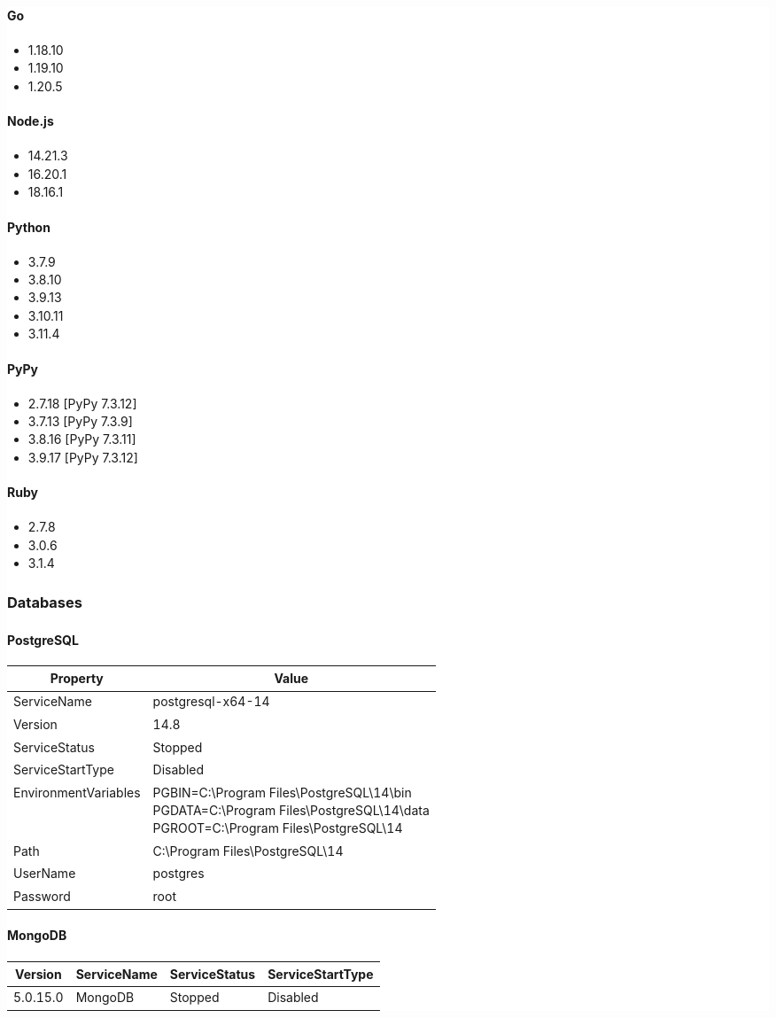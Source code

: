 #### Go
- 1.18.10
- 1.19.10
- 1.20.5

#### Node.js
- 14.21.3
- 16.20.1
- 18.16.1

#### Python
- 3.7.9
- 3.8.10
- 3.9.13
- 3.10.11
- 3.11.4

#### PyPy
- 2.7.18 [PyPy 7.3.12]
- 3.7.13 [PyPy 7.3.9]
- 3.8.16 [PyPy 7.3.11]
- 3.9.17 [PyPy 7.3.12]

#### Ruby
- 2.7.8
- 3.0.6
- 3.1.4

### Databases

#### PostgreSQL
| Property             | Value                                                                                                                                |
| -------------------- | ------------------------------------------------------------------------------------------------------------------------------------ |
| ServiceName          | postgresql-x64-14                                                                                                                    |
| Version              | 14.8                                                                                                                                 |
| ServiceStatus        | Stopped                                                                                                                              |
| ServiceStartType     | Disabled                                                                                                                             |
| EnvironmentVariables | PGBIN=C:\Program Files\PostgreSQL\14\bin <br> PGDATA=C:\Program Files\PostgreSQL\14\data <br> PGROOT=C:\Program Files\PostgreSQL\14  |
| Path                 | C:\Program Files\PostgreSQL\14                                                                                                       |
| UserName             | postgres                                                                                                                             |
| Password             | root                                                                                                                                 |

#### MongoDB
| Version  | ServiceName | ServiceStatus | ServiceStartType |
| -------- | ----------- | ------------- | ---------------- |
| 5.0.15.0 | MongoDB     | Stopped       | Disabled         |
